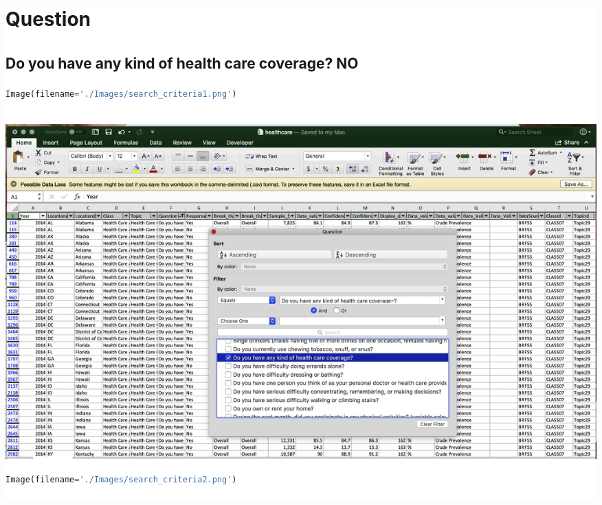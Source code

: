 

# Question
## Do you have any kind of health care coverage? NO
 


```python
Image(filename='./Images/search_criteria1.png')
 
```




![png](README_files/README_13_0.png)




```python
Image(filename='./Images/search_criteria2.png')
 
```



